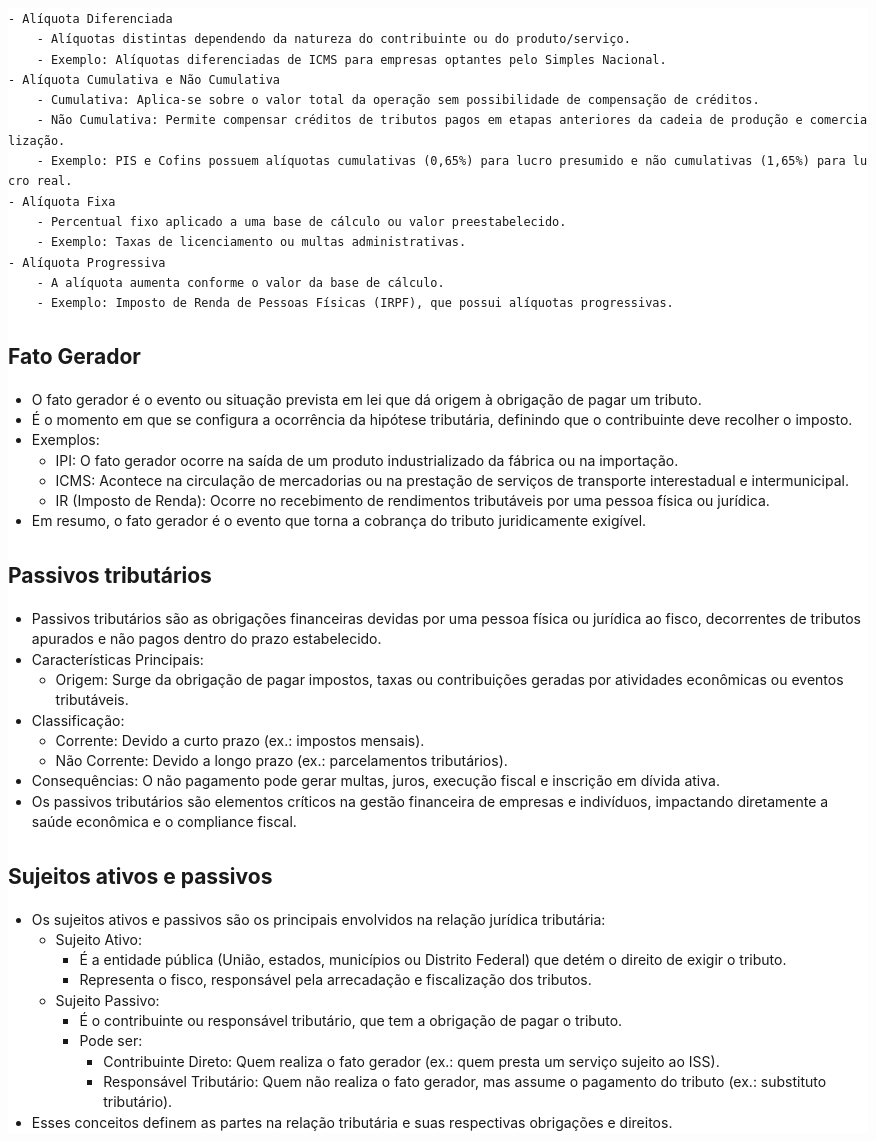     - Alíquota Diferenciada
        - Alíquotas distintas dependendo da natureza do contribuinte ou do produto/serviço.
        - Exemplo: Alíquotas diferenciadas de ICMS para empresas optantes pelo Simples Nacional.
    - Alíquota Cumulativa e Não Cumulativa
        - Cumulativa: Aplica-se sobre o valor total da operação sem possibilidade de compensação de créditos.
        - Não Cumulativa: Permite compensar créditos de tributos pagos em etapas anteriores da cadeia de produção e comercialização.
        - Exemplo: PIS e Cofins possuem alíquotas cumulativas (0,65%) para lucro presumido e não cumulativas (1,65%) para lucro real.
    - Alíquota Fixa
        - Percentual fixo aplicado a uma base de cálculo ou valor preestabelecido.
        - Exemplo: Taxas de licenciamento ou multas administrativas.
    - Alíquota Progressiva
        - A alíquota aumenta conforme o valor da base de cálculo.
        - Exemplo: Imposto de Renda de Pessoas Físicas (IRPF), que possui alíquotas progressivas.

## Fato Gerador

- O fato gerador é o evento ou situação prevista em lei que dá origem à obrigação de pagar um tributo. 
- É o momento em que se configura a ocorrência da hipótese tributária, definindo que o contribuinte deve recolher o imposto.
- Exemplos:
    - IPI: O fato gerador ocorre na saída de um produto industrializado da fábrica ou na importação.
    - ICMS: Acontece na circulação de mercadorias ou na prestação de serviços de transporte interestadual e intermunicipal.
    - IR (Imposto de Renda): Ocorre no recebimento de rendimentos tributáveis por uma pessoa física ou jurídica.
- Em resumo, o fato gerador é o evento que torna a cobrança do tributo juridicamente exigível.

## Passivos tributários

- Passivos tributários são as obrigações financeiras devidas por uma pessoa física ou jurídica ao fisco, decorrentes de tributos apurados e não pagos dentro do prazo estabelecido.
- Características Principais:
    - Origem: Surge da obrigação de pagar impostos, taxas ou contribuições geradas por atividades econômicas ou eventos tributáveis.
- Classificação:
    - Corrente: Devido a curto prazo (ex.: impostos mensais).
    - Não Corrente: Devido a longo prazo (ex.: parcelamentos tributários).
- Consequências: O não pagamento pode gerar multas, juros, execução fiscal e inscrição em dívida ativa.
- Os passivos tributários são elementos críticos na gestão financeira de empresas e indivíduos, impactando diretamente a saúde econômica e o compliance fiscal.

## Sujeitos ativos e passivos

- Os sujeitos ativos e passivos são os principais envolvidos na relação jurídica tributária:
    - Sujeito Ativo:
        - É a entidade pública (União, estados, municípios ou Distrito Federal) que detém o direito de exigir o tributo.
        - Representa o fisco, responsável pela arrecadação e fiscalização dos tributos.
    - Sujeito Passivo:
        - É o contribuinte ou responsável tributário, que tem a obrigação de pagar o tributo.
        - Pode ser:
            - Contribuinte Direto: Quem realiza o fato gerador (ex.: quem presta um serviço sujeito ao ISS).
            - Responsável Tributário: Quem não realiza o fato gerador, mas assume o pagamento do tributo (ex.: substituto tributário).
- Esses conceitos definem as partes na relação tributária e suas respectivas obrigações e direitos.

